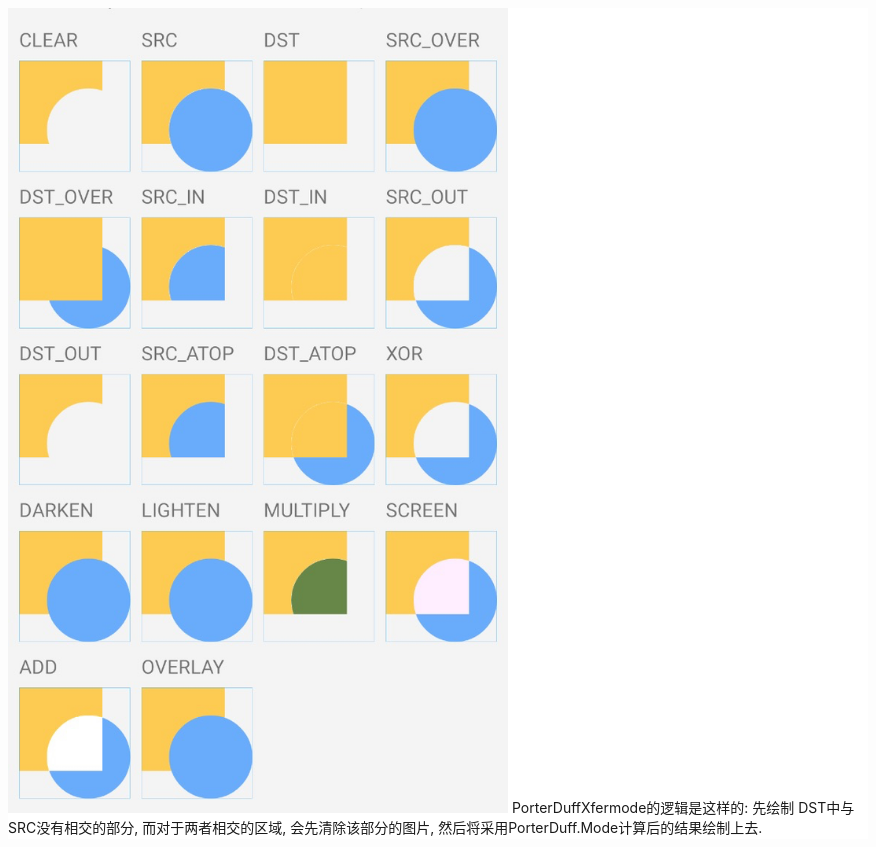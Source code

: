 <img src="/images/porter_duff.jpg" width = "500"  />
PorterDuffXfermode的逻辑是这样的: 先绘制 DST中与SRC没有相交的部分, 而对于两者相交的区域, 会先清除该部分的图片, 然后将采用PorterDuff.Mode计算后的结果绘制上去.
